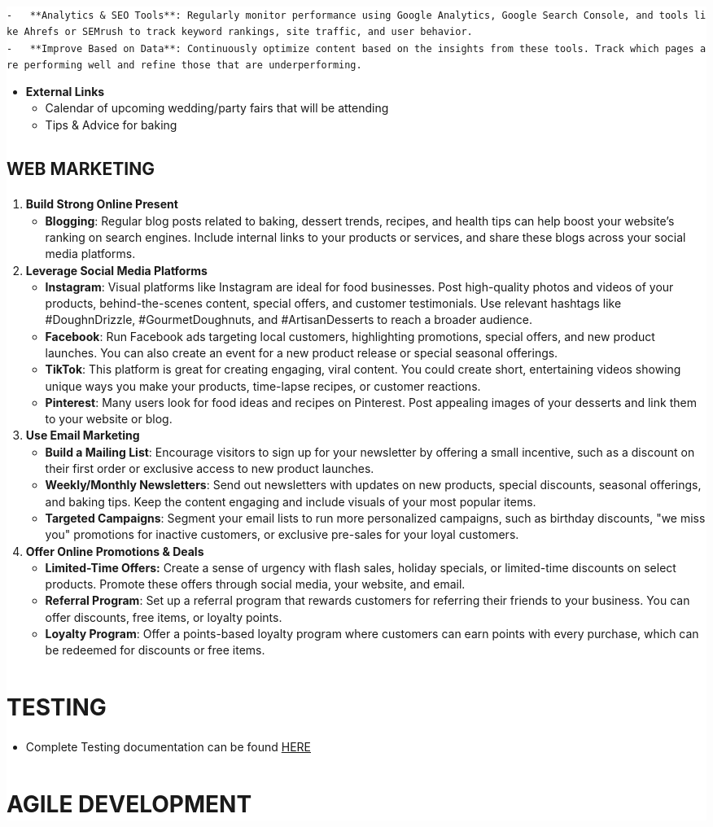     -   **Analytics & SEO Tools**: Regularly monitor performance using Google Analytics, Google Search Console, and tools like Ahrefs or SEMrush to track keyword rankings, site traffic, and user behavior.
    -   **Improve Based on Data**: Continuously optimize content based on the insights from these tools. Track which pages are performing well and refine those that are underperforming.
-   **External Links**
    -   Calendar of upcoming wedding/party fairs that will be attending
    -   Tips & Advice for baking

## WEB MARKETING

1.  **Build Strong Online Present**
    -   **Blogging**: Regular blog posts related to baking, dessert trends, recipes, and health tips can help boost your website’s ranking on search engines. Include internal links to your products or services, and share these blogs across your social media platforms.
2.  **Leverage Social Media Platforms**
    -   **Instagram**: Visual platforms like Instagram are ideal for food businesses. Post high-quality photos and videos of your products, behind-the-scenes content, special offers, and customer testimonials. Use relevant hashtags like \#DoughnDrizzle, \#GourmetDoughnuts, and \#ArtisanDesserts to reach a broader audience.
    -   **Facebook**: Run Facebook ads targeting local customers, highlighting promotions, special offers, and new product launches. You can also create an event for a new product release or special seasonal offerings.
    -   **TikTok**: This platform is great for creating engaging, viral content. You could create short, entertaining videos showing unique ways you make your products, time-lapse recipes, or customer reactions.
    -   **Pinterest**: Many users look for food ideas and recipes on Pinterest. Post appealing images of your desserts and link them to your website or blog.
3.  **Use Email Marketing**
    -   **Build a Mailing List**: Encourage visitors to sign up for your newsletter by offering a small incentive, such as a discount on their first order or exclusive access to new product launches.
    -   **Weekly/Monthly Newsletters**: Send out newsletters with updates on new products, special discounts, seasonal offerings, and baking tips. Keep the content engaging and include visuals of your most popular items.
    -   **Targeted Campaigns**: Segment your email lists to run more personalized campaigns, such as birthday discounts, "we miss you" promotions for inactive customers, or exclusive pre-sales for your loyal customers.
4.  **Offer Online Promotions & Deals**
    -   **Limited-Time Offers:** Create a sense of urgency with flash sales, holiday specials, or limited-time discounts on select products. Promote these offers through social media, your website, and email.
    -   **Referral Program**: Set up a referral program that rewards customers for referring their friends to your business. You can offer discounts, free items, or loyalty points.
    -   **Loyalty Program**: Offer a points-based loyalty program where customers can earn points with every purchase, which can be redeemed for discounts or free items.

# TESTING

-   Complete Testing documentation can be found [HERE](TESTING.md)

# AGILE DEVELOPMENT
